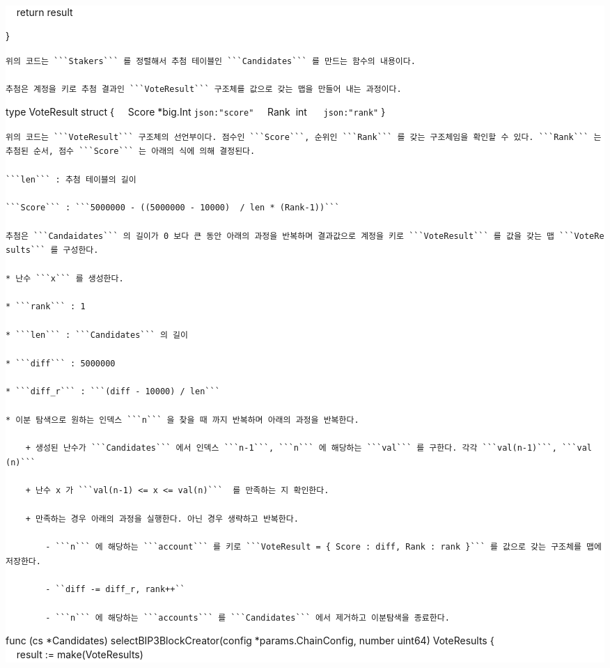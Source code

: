     return result

}
```
위의 코드는 ```Stakers``` 를 정렬해서 추첨 테이블인 ```Candidates``` 를 만드는 함수의 내용이다. 

추첨은 계정을 키로 추첨 결과인 ```VoteResult``` 구조체를 값으로 갖는 맵을 만들어 내는 과정이다.
```
type VoteResult struct {
    Score *big.Int `json:"score"`
    Rank  int      `json:"rank"`
}
```
위의 코드는 ```VoteResult``` 구조체의 선언부이다. 점수인 ```Score```, 순위인 ```Rank``` 를 갖는 구조체임을 확인할 수 있다. ```Rank``` 는 추첨된 순서, 점수 ```Score``` 는 아래의 식에 의해 결정된다.

```len``` : 추첨 테이블의 길이

```Score``` : ```5000000 - ((5000000 - 10000)  / len * (Rank-1))```

추첨은 ```Candaidates``` 의 길이가 0 보다 큰 동안 아래의 과정을 반복하며 결과값으로 계정을 키로 ```VoteResult``` 를 값을 갖는 맵 ```VoteResults``` 를 구성한다.

* 난수 ```x``` 를 생성한다.

* ```rank``` : 1

* ```len``` : ```Candidates``` 의 길이

* ```diff``` : 5000000

* ```diff_r``` : ```(diff - 10000) / len```

* 이분 탐색으로 원하는 인덱스 ```n``` 을 찾을 때 까지 반복하며 아래의 과정을 반복한다.

    + 생성된 난수가 ```Candidates``` 에서 인덱스 ```n-1```, ```n``` 에 해당하는 ```val``` 를 구한다. 각각 ```val(n-1)```, ```val(n)```

    + 난수 x 가 ```val(n-1) <= x <= val(n)```  를 만족하는 지 확인한다.

    + 만족하는 경우 아래의 과정을 실행한다. 아닌 경우 생략하고 반복한다.

        - ```n``` 에 해당하는 ```account``` 를 키로 ```VoteResult = { Score : diff, Rank : rank }``` 를 값으로 갖는 구조체를 맵에 저장한다.

        - ``diff -= diff_r, rank++``

        - ```n``` 에 해당하는 ```accounts``` 를 ```Candidates``` 에서 제거하고 이분탐색을 종료한다.
```
func (cs *Candidates) selectBIP3BlockCreator(config *params.ChainConfig, number uint64) VoteResults {
    result := make(VoteResults)

